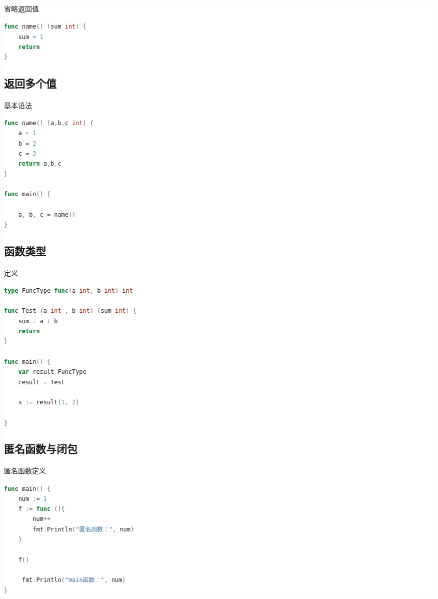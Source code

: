 省略返回值

```go
func name() (sum int) {
    sum = 1
    return
}
```

## 返回多个值

基本语法

```go
func name() (a,b,c int) {
    a = 1
    b = 2
    c = 3
    return a,b,c
}

func main() {

    a, b, c = name()
}
```


## 函数类型

定义
```go
type FuncType func(a int, b int) int

func Test (a int , b int) (sum int) {
    sum = a + b
    return
}

func main() {
    var result FuncType
    result = Test

    s := result(1, 2)

}

```

## 匿名函数与闭包
匿名函数定义

```go
func main() {
    num := 1
    f := func (){
        num++
        fmt.Println("匿名函数：", num)
    }

    f()

     fmt.Println("main函数：", num)
}
```
